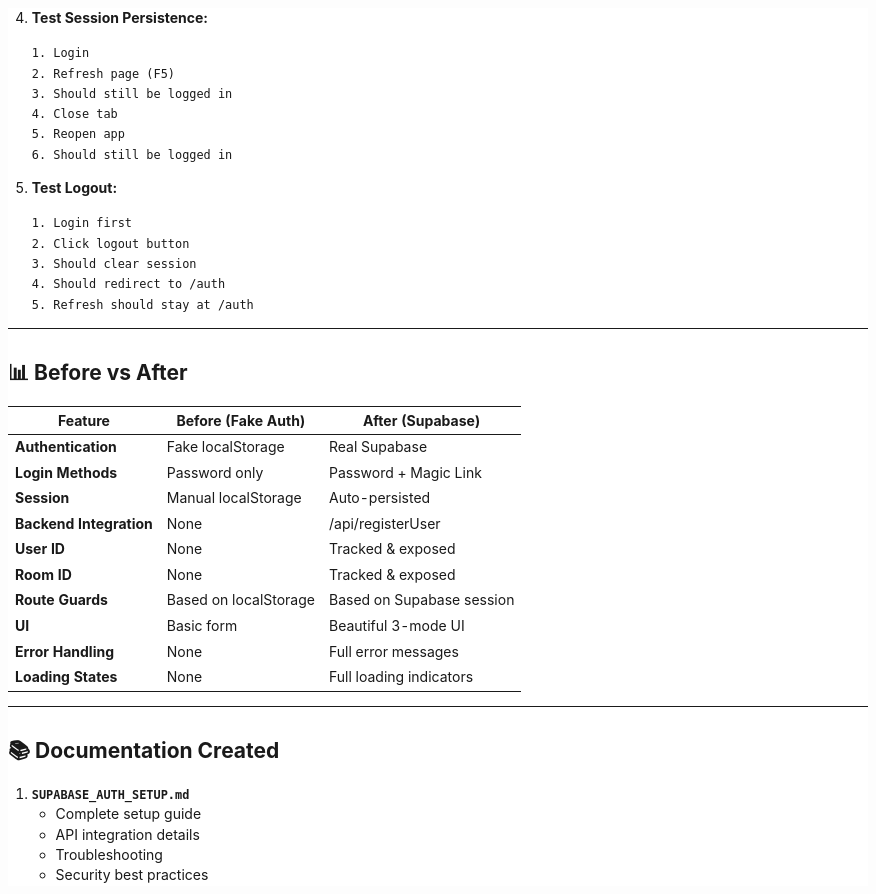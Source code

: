 4. **Test Session Persistence:**
   ```
   1. Login
   2. Refresh page (F5)
   3. Should still be logged in
   4. Close tab
   5. Reopen app
   6. Should still be logged in
   ```

5. **Test Logout:**
   ```
   1. Login first
   2. Click logout button
   3. Should clear session
   4. Should redirect to /auth
   5. Refresh should stay at /auth
   ```

---

## 📊 Before vs After

| Feature | Before (Fake Auth) | After (Supabase) |
|---------|-------------------|------------------|
| **Authentication** | Fake localStorage | Real Supabase |
| **Login Methods** | Password only | Password + Magic Link |
| **Session** | Manual localStorage | Auto-persisted |
| **Backend Integration** | None | /api/registerUser |
| **User ID** | None | Tracked & exposed |
| **Room ID** | None | Tracked & exposed |
| **Route Guards** | Based on localStorage | Based on Supabase session |
| **UI** | Basic form | Beautiful 3-mode UI |
| **Error Handling** | None | Full error messages |
| **Loading States** | None | Full loading indicators |

---

## 📚 Documentation Created

1. **`SUPABASE_AUTH_SETUP.md`**
   - Complete setup guide
   - API integration details
   - Troubleshooting
   - Security best practices
